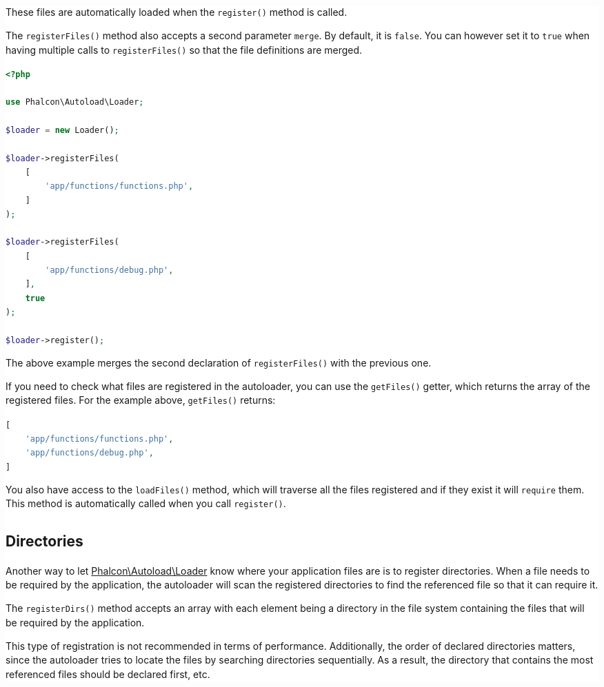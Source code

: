 These files are automatically loaded when the `register()` method is called.

The `registerFiles()` method also accepts a second parameter `merge`. By default, it is `false`. You can however set it to `true` when having multiple calls to `registerFiles()` so that the file definitions are merged.

```php
<?php

use Phalcon\Autoload\Loader;

$loader = new Loader();

$loader->registerFiles(
    [
        'app/functions/functions.php',
    ]
);

$loader->registerFiles(
    [
        'app/functions/debug.php',
    ],
    true
);

$loader->register();
```

The above example merges the second declaration of `registerFiles()` with the previous one.

If you need to check what files are registered in the autoloader, you can use the `getFiles()` getter, which returns the array of the registered files. For the example above, `getFiles()` returns:

```php
[
    'app/functions/functions.php',
    'app/functions/debug.php',
]
```

You also have access to the `loadFiles()` method, which will traverse all the files registered and if they exist it will `require` them. This method is automatically called when you call `register()`.

## Directories
Another way to let [Phalcon\Autoload\Loader][loader] know where your application files are is to register directories. When a file needs to be required by the application, the autoloader will scan the registered directories to find the referenced file so that it can require it.

The `registerDirs()` method accepts an array with each element being a directory in the file system containing the files that will be required by the application.

This type of registration is not recommended in terms of performance. Additionally, the order of declared directories matters, since the autoloader tries to locate the files by searching directories sequentially. As a result, the directory that contains the most referenced files should be declared first, etc.


[spl-autoload-register]: https://www.php.net/manual/en/function.spl-autoload-register.php
[is_file]: https://www.php.net/manual/en/function.is-file.php
[stream_resolve_include_path]: https://www.php.net/manual/en/function.stream-resolve-include-path.php
[autoloading]: https://www.php.net/manual/en/language.oop5.autoload.php
[lazy_initialization]: https://en.wikipedia.org/wiki/Lazy_initialization
[psr-4]: https://www.php-fig.org/psr/psr-4/
[apcu]: https://php.net/manual/en/book.apcu.php
[loader]: api/phalcon_autoload#autoload-loader
[eventsawareinterface]: api/phalcon_events#events-eventsawareinterface